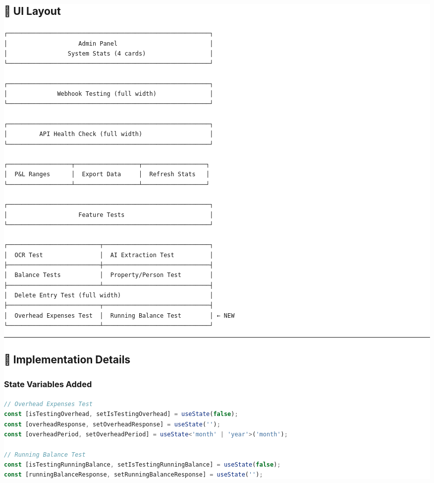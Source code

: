 
## 🎨 **UI Layout**

```
┌─────────────────────────────────────────────────────────┐
│                    Admin Panel                          │
│                 System Stats (4 cards)                  │
└─────────────────────────────────────────────────────────┘

┌─────────────────────────────────────────────────────────┐
│              Webhook Testing (full width)               │
└─────────────────────────────────────────────────────────┘

┌─────────────────────────────────────────────────────────┐
│         API Health Check (full width)                   │
└─────────────────────────────────────────────────────────┘

┌──────────────────┬──────────────────┬──────────────────┐
│  P&L Ranges      │  Export Data     │  Refresh Stats   │
└──────────────────┴──────────────────┴──────────────────┘

┌─────────────────────────────────────────────────────────┐
│                    Feature Tests                        │
└─────────────────────────────────────────────────────────┘

┌──────────────────────────┬──────────────────────────────┐
│  OCR Test                │  AI Extraction Test          │
├──────────────────────────┼──────────────────────────────┤
│  Balance Tests           │  Property/Person Test        │
├──────────────────────────┴──────────────────────────────┤
│  Delete Entry Test (full width)                         │
├──────────────────────────┬──────────────────────────────┤
│  Overhead Expenses Test  │  Running Balance Test        │ ← NEW
└──────────────────────────┴──────────────────────────────┘
```

---

## 🔧 **Implementation Details**

### **State Variables Added**
```typescript
// Overhead Expenses Test
const [isTestingOverhead, setIsTestingOverhead] = useState(false);
const [overheadResponse, setOverheadResponse] = useState('');
const [overheadPeriod, setOverheadPeriod] = useState<'month' | 'year'>('month');

// Running Balance Test
const [isTestingRunningBalance, setIsTestingRunningBalance] = useState(false);
const [runningBalanceResponse, setRunningBalanceResponse] = useState('');
```
